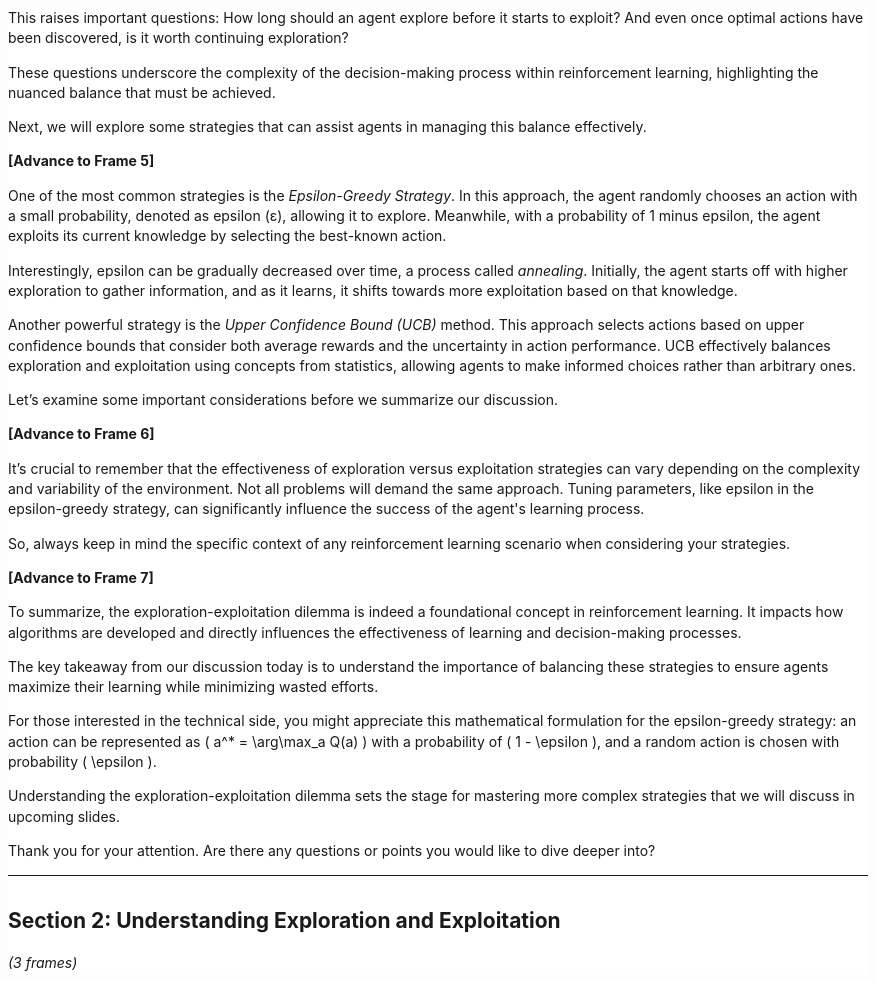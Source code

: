 This raises important questions: How long should an agent explore before it starts to exploit? And even once optimal actions have been discovered, is it worth continuing exploration?

These questions underscore the complexity of the decision-making process within reinforcement learning, highlighting the nuanced balance that must be achieved.

Next, we will explore some strategies that can assist agents in managing this balance effectively.

**[Advance to Frame 5]**

One of the most common strategies is the *Epsilon-Greedy Strategy*. In this approach, the agent randomly chooses an action with a small probability, denoted as epsilon (ε), allowing it to explore. Meanwhile, with a probability of 1 minus epsilon, the agent exploits its current knowledge by selecting the best-known action. 

Interestingly, epsilon can be gradually decreased over time, a process called *annealing*. Initially, the agent starts off with higher exploration to gather information, and as it learns, it shifts towards more exploitation based on that knowledge.

Another powerful strategy is the *Upper Confidence Bound (UCB)* method. This approach selects actions based on upper confidence bounds that consider both average rewards and the uncertainty in action performance. UCB effectively balances exploration and exploitation using concepts from statistics, allowing agents to make informed choices rather than arbitrary ones.

Let’s examine some important considerations before we summarize our discussion.

**[Advance to Frame 6]**

It’s crucial to remember that the effectiveness of exploration versus exploitation strategies can vary depending on the complexity and variability of the environment. Not all problems will demand the same approach. Tuning parameters, like epsilon in the epsilon-greedy strategy, can significantly influence the success of the agent's learning process.

So, always keep in mind the specific context of any reinforcement learning scenario when considering your strategies.

**[Advance to Frame 7]**

To summarize, the exploration-exploitation dilemma is indeed a foundational concept in reinforcement learning. It impacts how algorithms are developed and directly influences the effectiveness of learning and decision-making processes.

The key takeaway from our discussion today is to understand the importance of balancing these strategies to ensure agents maximize their learning while minimizing wasted efforts. 

For those interested in the technical side, you might appreciate this mathematical formulation for the epsilon-greedy strategy: an action can be represented as \( a^* = \arg\max_a Q(a) \) with a probability of \( 1 - \epsilon \), and a random action is chosen with probability \( \epsilon \).

Understanding the exploration-exploitation dilemma sets the stage for mastering more complex strategies that we will discuss in upcoming slides. 

Thank you for your attention. Are there any questions or points you would like to dive deeper into?

---

## Section 2: Understanding Exploration and Exploitation
*(3 frames)*
